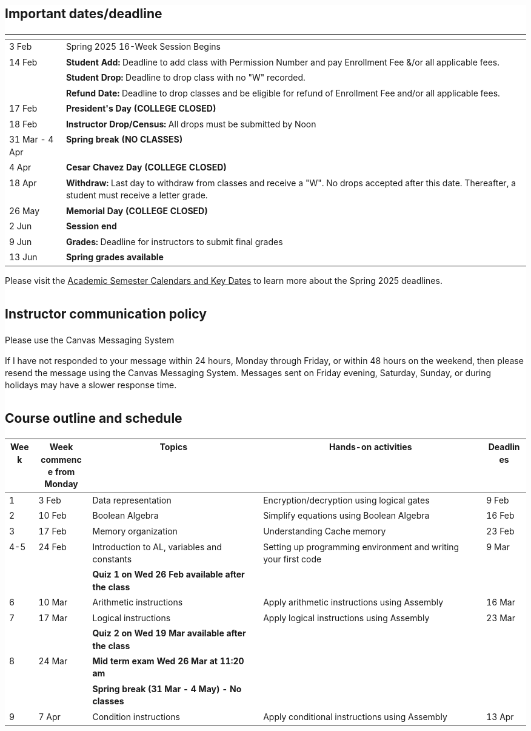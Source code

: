 ## Important dates/deadline

|<div style="width500:px"></div> ||
|:----------------------|:--------------|
|3 Feb                  |   Spring 2025 16-Week Session Begins |
|14 Feb                 |   __Student Add:__ Deadline to add class with Permission Number and pay Enrollment Fee &/or all applicable fees. |
|                       |   __Student Drop:__ Deadline to drop class with no "W" recorded. |
|                       |   __Refund Date:__ Deadline to drop classes and be eligible for refund of Enrollment Fee and/or all applicable fees.|
|17 Feb                 |   __President's Day (COLLEGE CLOSED)__ |
|18 Feb                 |   __Instructor Drop/Census:__ All drops must be submitted by Noon
|31 Mar - 4 Apr         |   __Spring break (NO CLASSES)__ |
|4 Apr                  |   __Cesar Chavez Day (COLLEGE CLOSED)__ |
|18 Apr                 |   __Withdraw:__ Last day to withdraw from classes and receive a "W". No drops accepted after this date. Thereafter, a student must receive a letter grade.|
|26 May                 |   __Memorial Day (COLLEGE CLOSED)__ |
|2 Jun                  |   __Session end__|
|9 Jun                  |   __Grades:__ Deadline for instructors to submit final grades|
|13 Jun                 |   __Spring grades available__|


Please visit the [Academic Semester Calendars and Key Dates](https://www.sdccd.edu/students/dates-and-deadlines/index.aspx) to learn more about the Spring 2025 deadlines.


## Instructor communication policy

Please use the Canvas Messaging System  

If I have not responded to your message within 24 hours, Monday through Friday, or within 48 hours on the weekend, then please resend the message using the Canvas Messaging System. Messages sent on Friday evening, Saturday, Sunday, or during holidays may have a slower response time.

## Course outline and schedule

|Week|<div style="width:75px">Week commence from Monday </div>|Topics | Hands-on activities | Deadlines|
|-|--|--|---|----|
|1  |3 Feb |Data representation | Encryption/decryption using logical gates | 9 Feb |
|2  |10 Feb  |Boolean Algebra | Simplify equations using Boolean Algebra| 16 Feb |
|3  |17 Feb  |Memory organization | Understanding Cache memory | 23 Feb |
|4-5|24 Feb  |Introduction to AL, variables and constants | Setting up programming environment and writing your first code | 9 Mar |
|   |        |__Quiz 1 on Wed 26 Feb available after the class__| |
|6  |10 Mar  |Arithmetic instructions | Apply arithmetic instructions using Assembly | 16 Mar |
|7  |17 Mar  |Logical instructions | Apply logical instructions using Assembly | 23 Mar |
|   |        |__Quiz 2 on Wed 19 Mar available after the class__| |
|8  |24 Mar   |__Mid term exam Wed 26 Mar at 11:20 am__|
|||__Spring break (31 Mar - 4 May) - No classes__|
|9  |7 Apr   |Condition instructions| Apply conditional instructions using Assembly |13 Apr|